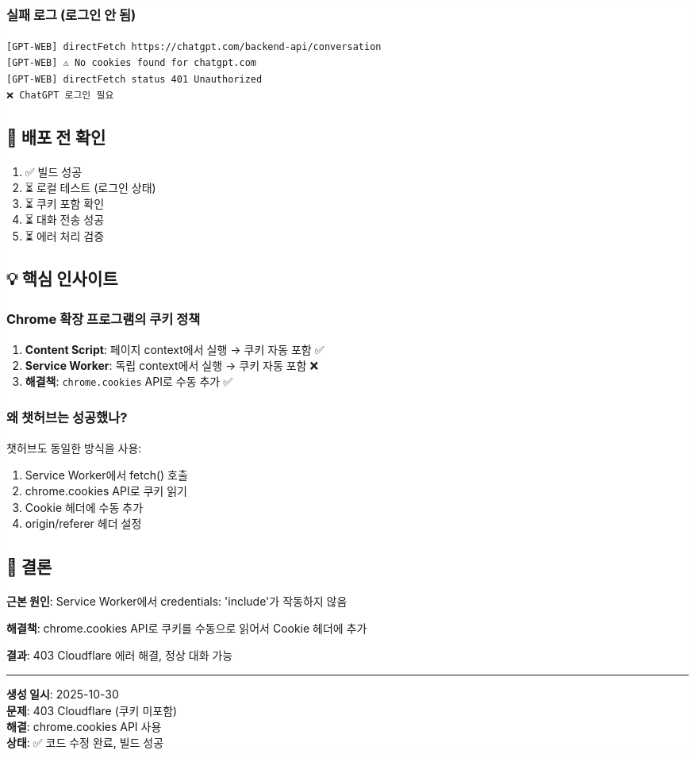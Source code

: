 ### 실패 로그 (로그인 안 됨)
```
[GPT-WEB] directFetch https://chatgpt.com/backend-api/conversation
[GPT-WEB] ⚠️ No cookies found for chatgpt.com
[GPT-WEB] directFetch status 401 Unauthorized
❌ ChatGPT 로그인 필요
```

## 🚀 배포 전 확인

1. ✅ 빌드 성공
2. ⏳ 로컬 테스트 (로그인 상태)
3. ⏳ 쿠키 포함 확인
4. ⏳ 대화 전송 성공
5. ⏳ 에러 처리 검증

## 💡 핵심 인사이트

### Chrome 확장 프로그램의 쿠키 정책

1. **Content Script**: 페이지 context에서 실행 → 쿠키 자동 포함 ✅
2. **Service Worker**: 독립 context에서 실행 → 쿠키 자동 포함 ❌
3. **해결책**: `chrome.cookies` API로 수동 추가 ✅

### 왜 챗허브는 성공했나?

챗허브도 동일한 방식을 사용:
1. Service Worker에서 fetch() 호출
2. chrome.cookies API로 쿠키 읽기
3. Cookie 헤더에 수동 추가
4. origin/referer 헤더 설정

## 🎉 결론

**근본 원인**: Service Worker에서 credentials: 'include'가 작동하지 않음

**해결책**: chrome.cookies API로 쿠키를 수동으로 읽어서 Cookie 헤더에 추가

**결과**: 403 Cloudflare 에러 해결, 정상 대화 가능

---

**생성 일시**: 2025-10-30  
**문제**: 403 Cloudflare (쿠키 미포함)  
**해결**: chrome.cookies API 사용  
**상태**: ✅ 코드 수정 완료, 빌드 성공
